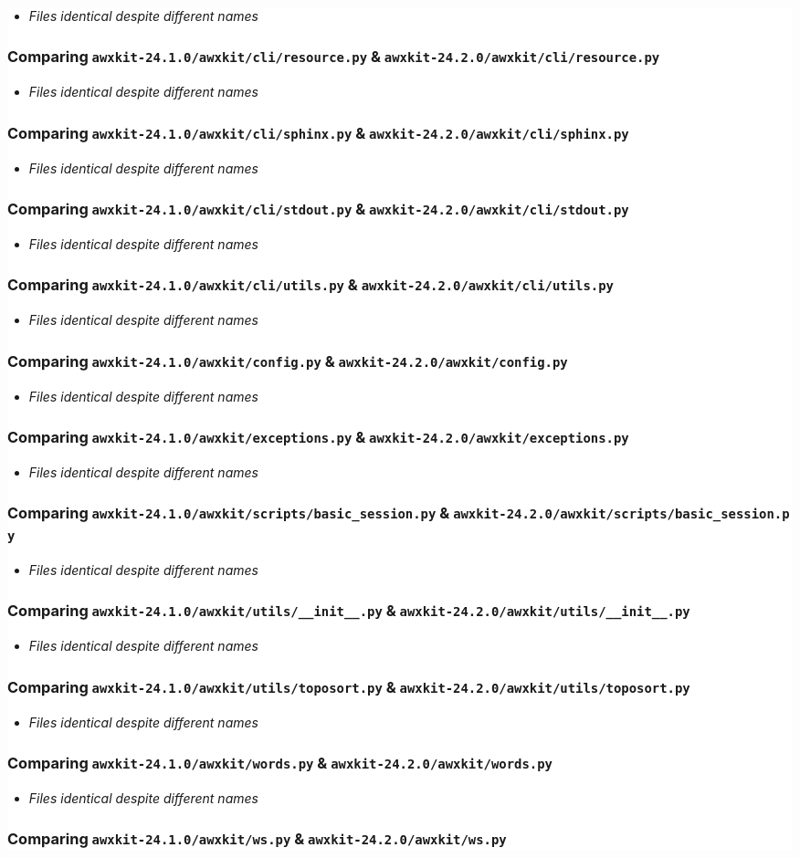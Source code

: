  * *Files identical despite different names*

### Comparing `awxkit-24.1.0/awxkit/cli/resource.py` & `awxkit-24.2.0/awxkit/cli/resource.py`

 * *Files identical despite different names*

### Comparing `awxkit-24.1.0/awxkit/cli/sphinx.py` & `awxkit-24.2.0/awxkit/cli/sphinx.py`

 * *Files identical despite different names*

### Comparing `awxkit-24.1.0/awxkit/cli/stdout.py` & `awxkit-24.2.0/awxkit/cli/stdout.py`

 * *Files identical despite different names*

### Comparing `awxkit-24.1.0/awxkit/cli/utils.py` & `awxkit-24.2.0/awxkit/cli/utils.py`

 * *Files identical despite different names*

### Comparing `awxkit-24.1.0/awxkit/config.py` & `awxkit-24.2.0/awxkit/config.py`

 * *Files identical despite different names*

### Comparing `awxkit-24.1.0/awxkit/exceptions.py` & `awxkit-24.2.0/awxkit/exceptions.py`

 * *Files identical despite different names*

### Comparing `awxkit-24.1.0/awxkit/scripts/basic_session.py` & `awxkit-24.2.0/awxkit/scripts/basic_session.py`

 * *Files identical despite different names*

### Comparing `awxkit-24.1.0/awxkit/utils/__init__.py` & `awxkit-24.2.0/awxkit/utils/__init__.py`

 * *Files identical despite different names*

### Comparing `awxkit-24.1.0/awxkit/utils/toposort.py` & `awxkit-24.2.0/awxkit/utils/toposort.py`

 * *Files identical despite different names*

### Comparing `awxkit-24.1.0/awxkit/words.py` & `awxkit-24.2.0/awxkit/words.py`

 * *Files identical despite different names*

### Comparing `awxkit-24.1.0/awxkit/ws.py` & `awxkit-24.2.0/awxkit/ws.py`
